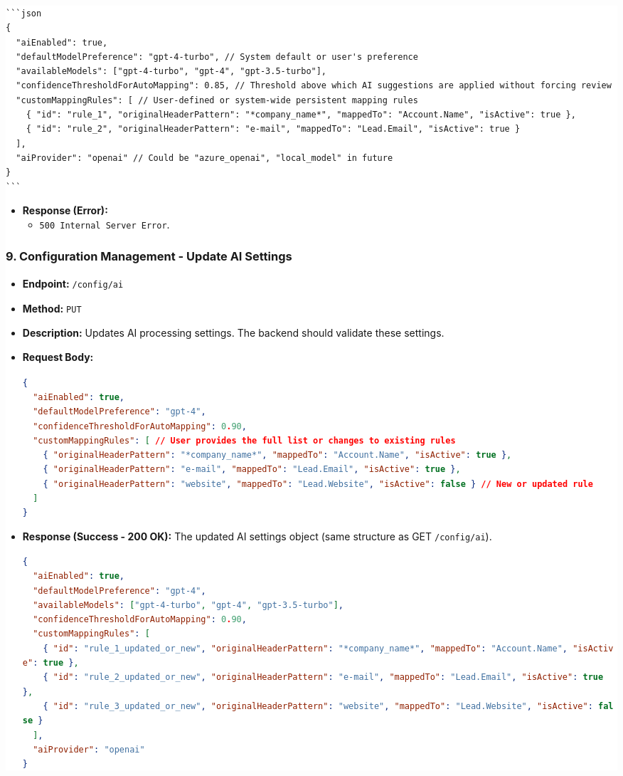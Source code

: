     ```json
    {
      "aiEnabled": true,
      "defaultModelPreference": "gpt-4-turbo", // System default or user's preference
      "availableModels": ["gpt-4-turbo", "gpt-4", "gpt-3.5-turbo"],
      "confidenceThresholdForAutoMapping": 0.85, // Threshold above which AI suggestions are applied without forcing review
      "customMappingRules": [ // User-defined or system-wide persistent mapping rules
        { "id": "rule_1", "originalHeaderPattern": "*company_name*", "mappedTo": "Account.Name", "isActive": true },
        { "id": "rule_2", "originalHeaderPattern": "e-mail", "mappedTo": "Lead.Email", "isActive": true }
      ],
      "aiProvider": "openai" // Could be "azure_openai", "local_model" in future
    }
    ```

* **Response (Error):**
  * `500 Internal Server Error`.

### 9. Configuration Management - Update AI Settings

* **Endpoint:** `/config/ai`
* **Method:** `PUT`
* **Description:** Updates AI processing settings. The backend should validate these settings.
* **Request Body:**

    ```json
    {
      "aiEnabled": true,
      "defaultModelPreference": "gpt-4",
      "confidenceThresholdForAutoMapping": 0.90,
      "customMappingRules": [ // User provides the full list or changes to existing rules
        { "originalHeaderPattern": "*company_name*", "mappedTo": "Account.Name", "isActive": true },
        { "originalHeaderPattern": "e-mail", "mappedTo": "Lead.Email", "isActive": true },
        { "originalHeaderPattern": "website", "mappedTo": "Lead.Website", "isActive": false } // New or updated rule
      ]
    }
    ```

* **Response (Success - 200 OK):**
    The updated AI settings object (same structure as GET `/config/ai`).

    ```json
    {
      "aiEnabled": true,
      "defaultModelPreference": "gpt-4",
      "availableModels": ["gpt-4-turbo", "gpt-4", "gpt-3.5-turbo"],
      "confidenceThresholdForAutoMapping": 0.90,
      "customMappingRules": [
        { "id": "rule_1_updated_or_new", "originalHeaderPattern": "*company_name*", "mappedTo": "Account.Name", "isActive": true },
        { "id": "rule_2_updated_or_new", "originalHeaderPattern": "e-mail", "mappedTo": "Lead.Email", "isActive": true },
        { "id": "rule_3_updated_or_new", "originalHeaderPattern": "website", "mappedTo": "Lead.Website", "isActive": false }
      ],
      "aiProvider": "openai"
    }
    ```
